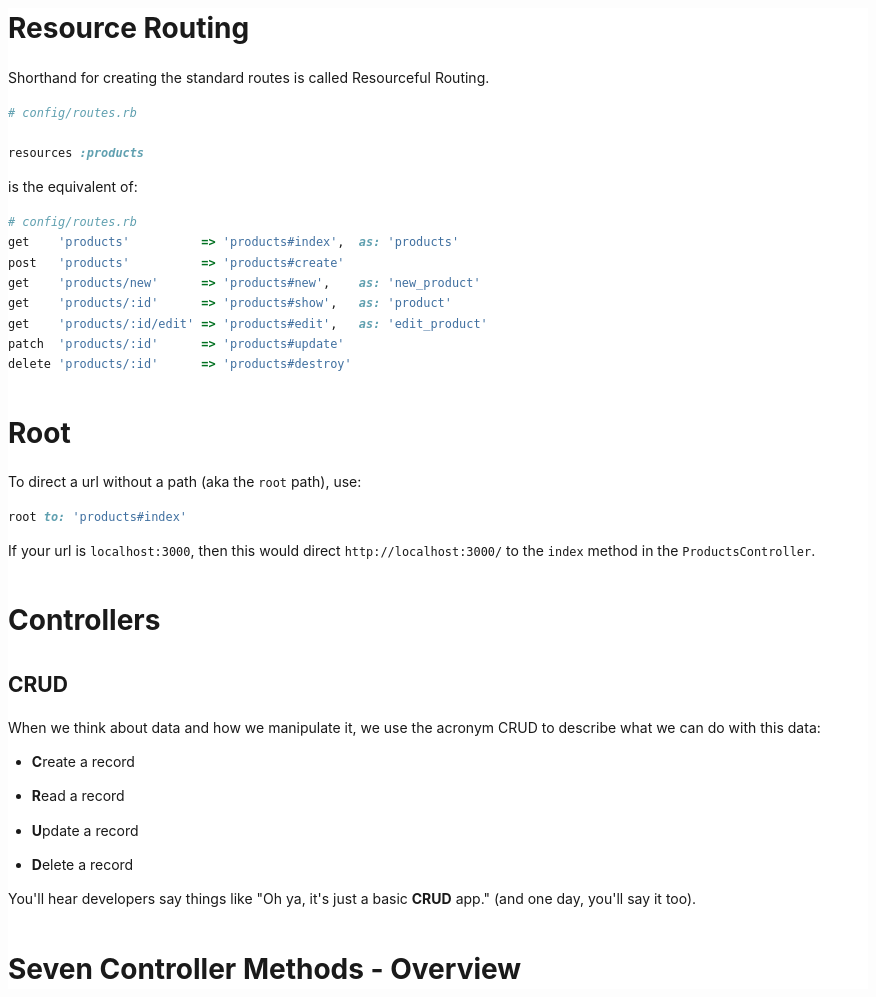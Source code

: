 # Resource Routing

Shorthand for creating the standard routes is called Resourceful Routing.

```ruby
# config/routes.rb

resources :products
```

is the equivalent of:

```ruby
# config/routes.rb
get    'products'          => 'products#index',  as: 'products'
post   'products'          => 'products#create'
get    'products/new'      => 'products#new',    as: 'new_product'
get    'products/:id'      => 'products#show',   as: 'product'
get    'products/:id/edit' => 'products#edit',   as: 'edit_product'
patch  'products/:id'      => 'products#update'
delete 'products/:id'      => 'products#destroy'
```

# Root

To direct a url without a path (aka the `root` path), use:

```ruby
root to: 'products#index'
```

If your url is `localhost:3000`, then this would direct
`http://localhost:3000/` to the `index` method in the `ProductsController`.

# Controllers

## CRUD

When we think about data and how we manipulate it, we use the acronym CRUD to describe what we can do with this data:

- **C**reate a record

- **R**ead a record

- **U**pdate a record

- **D**elete a record

You'll hear developers say things like "Oh ya, it's just a basic **CRUD** app." (and one day, you'll say it too).

# Seven Controller Methods - Overview
